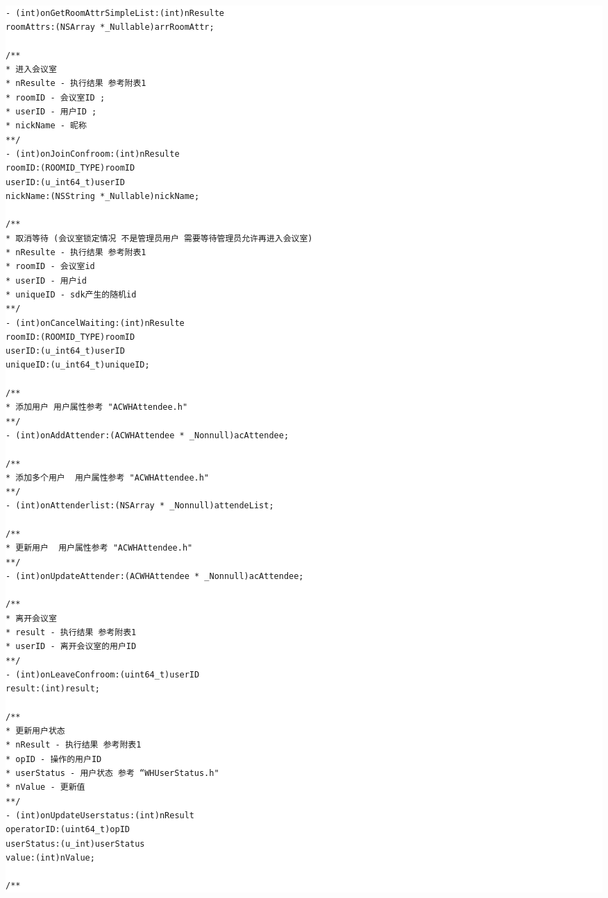 ```
- (int)onGetRoomAttrSimpleList:(int)nResulte 
roomAttrs:(NSArray *_Nullable)arrRoomAttr;

/**
* 进入会议室 
* nResulte - 执行结果 参考附表1
* roomID - 会议室ID ; 
* userID - 用户ID ; 
* nickName - 昵称
**/
- (int)onJoinConfroom:(int)nResulte 
roomID:(ROOMID_TYPE)roomID 
userID:(u_int64_t)userID 
nickName:(NSString *_Nullable)nickName;

/**
* 取消等待 (会议室锁定情况 不是管理员用户 需要等待管理员允许再进入会议室)
* nResulte - 执行结果 参考附表1
* roomID - 会议室id
* userID - 用户id
* uniqueID - sdk产生的随机id
**/
- (int)onCancelWaiting:(int)nResulte 
roomID:(ROOMID_TYPE)roomID 
userID:(u_int64_t)userID 
uniqueID:(u_int64_t)uniqueID;

/**
* 添加用户 用户属性参考 "ACWHAttendee.h"
**/
- (int)onAddAttender:(ACWHAttendee * _Nonnull)acAttendee;

/**
* 添加多个用户  用户属性参考 "ACWHAttendee.h"
**/
- (int)onAttenderlist:(NSArray * _Nonnull)attendeList;

/**
* 更新用户  用户属性参考 "ACWHAttendee.h"
**/
- (int)onUpdateAttender:(ACWHAttendee * _Nonnull)acAttendee;

/**
* 离开会议室 
* result - 执行结果 参考附表1
* userID - 离开会议室的用户ID
**/
- (int)onLeaveConfroom:(uint64_t)userID 
result:(int)result;

/**
* 更新用户状态  
* nResult - 执行结果 参考附表1
* opID - 操作的用户ID 
* userStatus - 用户状态 参考 “WHUserStatus.h"
* nValue - 更新值
**/
- (int)onUpdateUserstatus:(int)nResult 
operatorID:(uint64_t)opID 
userStatus:(u_int)userStatus 
value:(int)nValue;

/**
```